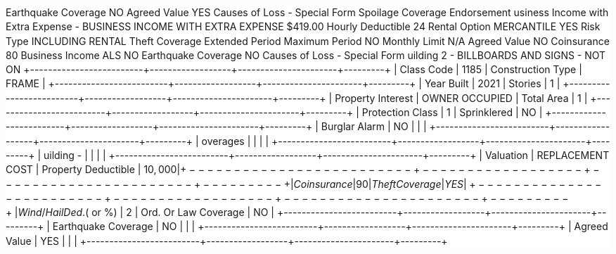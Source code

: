  Earthquake Coverage
NO
 Agreed Value
YES
 Causes of Loss - Special Form
Spoilage Coverage Endorsement usiness Income with Extra Expense - BUSINESS INCOME WITH EXTRA EXPENSE
$419.00
 Hourly Deductible
24
 Rental Option
MERCANTILE YES
Risk Type
INCLUDING RENTAL
Theft Coverage
Extended Period
Maximum Period
NO
 Monthly Limit
N/A
 Agreed Value
NO
 Coinsurance
80
 Business Income ALS
NO
 Earthquake Coverage
NO
 Causes of Loss - Special Form uilding 2 - BILLBOARDS AND SIGNS - NOT ON
+-------------------------+------------------+----------------------+---------+
| Class Code              | 1185             | Construction Type    | FRAME   |
+-------------------------+------------------+----------------------+---------+
| Year Built              | 2021             | Stories              | 1       |
+-------------------------+------------------+----------------------+---------+
| Property Interest       | OWNER OCCUPIED   | Total Area           | 1       |
+-------------------------+------------------+----------------------+---------+
| Protection Class        | 1                | Sprinklered          | NO      |
+-------------------------+------------------+----------------------+---------+
| Burglar Alarm           | NO               |                      |         |
+-------------------------+------------------+----------------------+---------+
| overages                |                  |                      |         |
+-------------------------+------------------+----------------------+---------+
| uilding -               |                  |                      |         |
+-------------------------+------------------+----------------------+---------+
| Valuation               | REPLACEMENT COST | Property Deductible  | $10,000 |
+-------------------------+------------------+----------------------+---------+
| Coinsurance             | 90               | Theft Coverage       | YES     |
+-------------------------+------------------+----------------------+---------+
| Wind/Hail Ded. ($ or %) | 2                | Ord. Or Law Coverage | NO      |
+-------------------------+------------------+----------------------+---------+
| Earthquake Coverage     | NO               |                      |         |
+-------------------------+------------------+----------------------+---------+
| Agreed Value            | YES              |                      |         |
+-------------------------+------------------+----------------------+---------+
